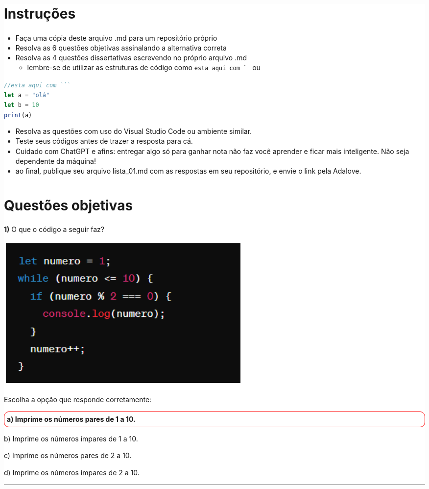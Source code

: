 # Instruções

- Faça uma cópia deste arquivo .md para um repositório próprio
- Resolva as 6 questões objetivas assinalando a alternativa correta
- Resolva as 4 questões dissertativas escrevendo no próprio arquivo .md
  - lembre-se de utilizar as estruturas de código como ``esta aqui com ` `` ou
```javascript
//esta aqui com ```
let a = "olá"
let b = 10
print(a)
```
- Resolva as questões com uso do Visual Studio Code ou ambiente similar.
- Teste seus códigos antes de trazer a resposta para cá.
- Cuidado com ChatGPT e afins: entregar algo só para ganhar nota não faz você aprender e ficar mais inteligente. Não seja dependente da máquina!
- ao final, publique seu arquivo lista_01.md com as respostas em seu repositório, e envie o link pela Adalove. 

# Questões objetivas

**1)** O que o código a seguir faz?

![Uma imagem](assets/ex01.PNG)

Escolha a opção que responde corretamente:

<p style="border:1px solid red;border-radius:10px;padding:5px"><b>a) Imprime os números pares de 1 a 10.</b></p>

b) Imprime os números ímpares de 1 a 10.

c) Imprime os números pares de 2 a 10.

d) Imprime os números ímpares de 2 a 10.

______
